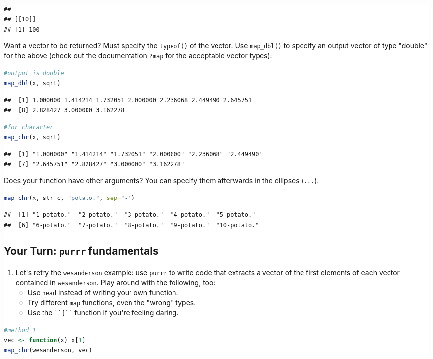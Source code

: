     ## 
    ## [[10]]
    ## [1] 100

Want a vector to be returned? Must specify the `typeof()` of the vector. Use `map_dbl()` to specify an output vector of type "double" for the above (check out the documentation `?map` for the acceptable vector types):

``` r
#output is double
map_dbl(x, sqrt)
```

    ##  [1] 1.000000 1.414214 1.732051 2.000000 2.236068 2.449490 2.645751
    ##  [8] 2.828427 3.000000 3.162278

``` r
#for character
map_chr(x, sqrt)
```

    ##  [1] "1.000000" "1.414214" "1.732051" "2.000000" "2.236068" "2.449490"
    ##  [7] "2.645751" "2.828427" "3.000000" "3.162278"

Does your function have other arguments? You can specify them afterwards in the ellipses (`...`).

``` r
map_chr(x, str_c, "potato.", sep="-")
```

    ##  [1] "1-potato."  "2-potato."  "3-potato."  "4-potato."  "5-potato." 
    ##  [6] "6-potato."  "7-potato."  "8-potato."  "9-potato."  "10-potato."

Your Turn: `purrr` fundamentals
-------------------------------

1.  Let's retry the `wesanderson` example: use `purrr` to write code that extracts a vector of the first elements of each vector contained in `wesanderson`. Play around with the following, too:
    -   Use `head` instead of writing your own function.
    -   Try different `map` functions, even the "wrong" types.
    -   Use the ``` ``[`` ``` function if you're feeling daring.

``` r
#method 1
vec <- function(x) x[1]
map_chr(wesanderson, vec)
```
